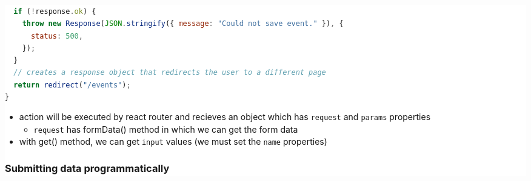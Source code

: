 ```jsx
  if (!response.ok) {
    throw new Response(JSON.stringify({ message: "Could not save event." }), {
      status: 500,
    });
  }
  // creates a response object that redirects the user to a different page
  return redirect("/events");
}
```

- action will be executed by react router and recieves an object which has `request` and `params` properties
  - `request` has formData() method in which we can get the form data
- with get() method, we can get `input` values (we must set the `name` properties)

### Submitting data programmatically
